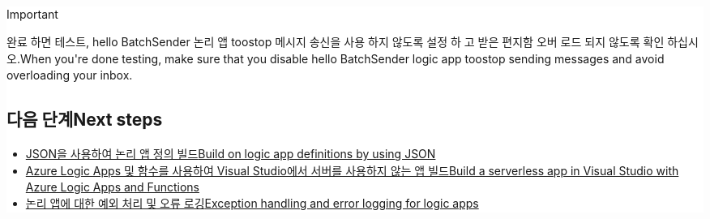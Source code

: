 > [!IMPORTANT]
> <span data-ttu-id="de09d-212">완료 하면 테스트, hello BatchSender 논리 앱 toostop 메시지 송신을 사용 하지 않도록 설정 하 고 받은 편지함 오버 로드 되지 않도록 확인 하십시오.</span><span class="sxs-lookup"><span data-stu-id="de09d-212">When you're done testing, make sure that you disable hello BatchSender logic app toostop sending messages and avoid overloading your inbox.</span></span>

## <a name="next-steps"></a><span data-ttu-id="de09d-213">다음 단계</span><span class="sxs-lookup"><span data-stu-id="de09d-213">Next steps</span></span>

* [<span data-ttu-id="de09d-214">JSON을 사용하여 논리 앱 정의 빌드</span><span class="sxs-lookup"><span data-stu-id="de09d-214">Build on logic app definitions by using JSON</span></span>](../logic-apps/logic-apps-author-definitions.md)
* [<span data-ttu-id="de09d-215">Azure Logic Apps 및 함수를 사용하여 Visual Studio에서 서버를 사용하지 않는 앱 빌드</span><span class="sxs-lookup"><span data-stu-id="de09d-215">Build a serverless app in Visual Studio with Azure Logic Apps and Functions</span></span>](../logic-apps/logic-apps-serverless-get-started-vs.md)
* [<span data-ttu-id="de09d-216">논리 앱에 대한 예외 처리 및 오류 로깅</span><span class="sxs-lookup"><span data-stu-id="de09d-216">Exception handling and error logging for logic apps</span></span>](../logic-apps/logic-apps-scenario-error-and-exception-handling.md)
